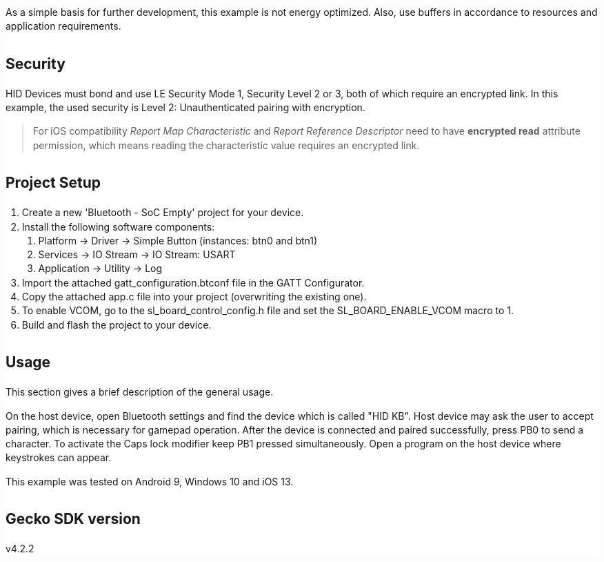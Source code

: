 As a simple basis for further development, this example is not energy optimized.
Also, use buffers in accordance to resources and application requirements.

## Security

HID Devices must bond and use LE Security Mode 1, Security Level 2 or 3, both of which require an encrypted link. In this example, the used security is Level 2: Unauthenticated pairing with encryption.

>For iOS compatibility *Report Map Characteristic* and *Report Reference Descriptor* need to have **encrypted read** attribute permission, which means reading the characteristic value requires an encrypted link.

## Project Setup

1. Create a new 'Bluetooth - SoC Empty' project for your device.
2. Install the following software components:
   1. Platform -> Driver -> Simple Button (instances: btn0 and btn1)
   2. Services -> IO Stream -> IO Stream: USART
   3. Application -> Utility -> Log
3. Import the attached gatt_configuration.btconf file in the GATT Configurator.
4. Copy the attached app.c file into your project (overwriting the existing one).
5. To enable VCOM, go to the sl_board_control_config.h file and set the SL_BOARD_ENABLE_VCOM macro to 1.
6. Build and flash the project to your device.

## Usage
This section gives a brief description of the general usage.

On the host device, open Bluetooth settings and find the device which is called "HID KB". Host device may ask the user to accept pairing, which is necessary for gamepad operation. After the device is connected and paired successfully, press PB0 to send a character. To activate the Caps lock modifier keep PB1 pressed simultaneously. Open a program on the host device where keystrokes can appear.

This example was tested on Android 9, Windows 10 and iOS 13.

## Gecko SDK version ##

v4.2.2